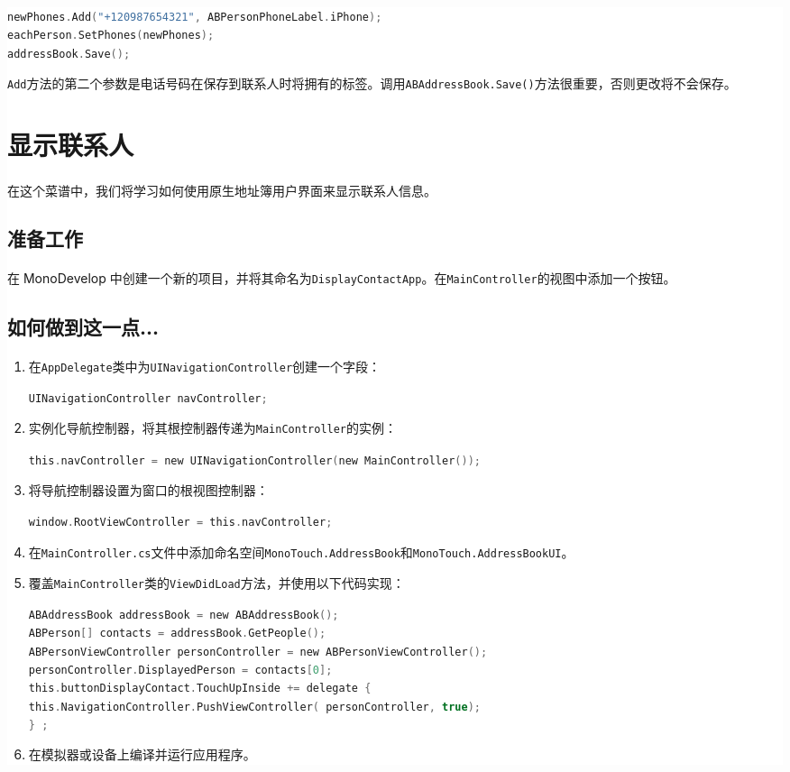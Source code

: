 ```swift
newPhones.Add("+120987654321", ABPersonPhoneLabel.iPhone);
eachPerson.SetPhones(newPhones);
addressBook.Save();

```

`Add`方法的第二个参数是电话号码在保存到联系人时将拥有的标签。调用`ABAddressBook.Save()`方法很重要，否则更改将不会保存。

# 显示联系人

在这个菜谱中，我们将学习如何使用原生地址簿用户界面来显示联系人信息。

## 准备工作

在 MonoDevelop 中创建一个新的项目，并将其命名为`DisplayContactApp`。在`MainController`的视图中添加一个按钮。

## 如何做到这一点...

1.  在`AppDelegate`类中为`UINavigationController`创建一个字段：

    ```swift
    UINavigationController navController;

    ```

1.  实例化导航控制器，将其根控制器传递为`MainController`的实例：

    ```swift
    this.navController = new UINavigationController(new MainController());

    ```

1.  将导航控制器设置为窗口的根视图控制器：

    ```swift
    window.RootViewController = this.navController;

    ```

1.  在`MainController.cs`文件中添加命名空间`MonoTouch.AddressBook`和`MonoTouch.AddressBookUI`。

1.  覆盖`MainController`类的`ViewDidLoad`方法，并使用以下代码实现：

    ```swift
    ABAddressBook addressBook = new ABAddressBook();
    ABPerson[] contacts = addressBook.GetPeople();
    ABPersonViewController personController = new ABPersonViewController();
    personController.DisplayedPerson = contacts[0];
    this.buttonDisplayContact.TouchUpInside += delegate {
    this.NavigationController.PushViewController( personController, true);
    } ;

    ```

1.  在模拟器或设备上编译并运行应用程序。

